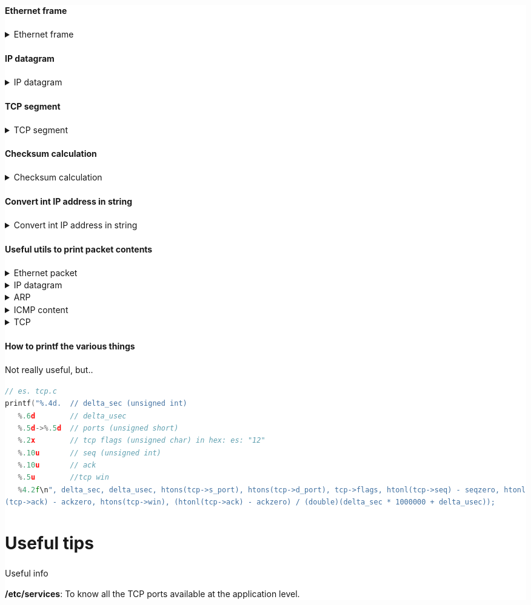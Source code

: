 
#### Ethernet frame
<details><summary>Ethernet frame</summary></details>


#### IP datagram
<details><summary>IP datagram</summary></details>


#### TCP segment

<details><summary>TCP segment</summary></details>


#### Checksum calculation

<details><summary>Checksum calculation</summary></details>

#### Convert int IP address in string

<details><summary>Convert int IP address in string</summary></details>

#### Useful utils to print packet contents
<details><summary> Ethernet packet </summary></details>

<details><summary> IP datagram </summary></details>

<details><summary> ARP </summary></details>

<details><summary> ICMP content </summary></details>

<details><summary> TCP </summary></details>

#### How to printf the various things

Not really useful, but..

```c
// es. tcp.c
printf("%.4d.  // delta_sec (unsigned int)
   %.6d        // delta_usec
   %.5d->%.5d  // ports (unsigned short)
   %.2x        // tcp flags (unsigned char) in hex: es: "12"
   %.10u       // seq (unsigned int)
   %.10u       // ack
   %.5u        //tcp win   
   %4.2f\n", delta_sec, delta_usec, htons(tcp->s_port), htons(tcp->d_port), tcp->flags, htonl(tcp->seq) - seqzero, htonl(tcp->ack) - ackzero, htons(tcp->win), (htonl(tcp->ack) - ackzero) / (double)(delta_sec * 1000000 + delta_usec));

```

# Useful tips

Useful info

**/etc/services**: To know all the TCP ports available at the application level.
